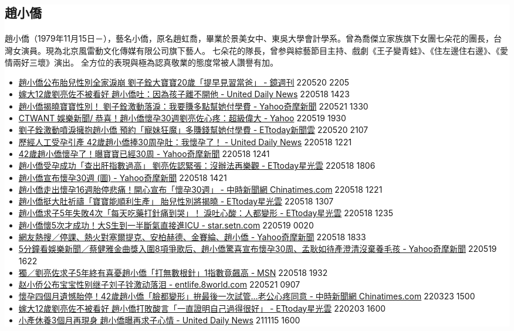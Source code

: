 ## 趙小僑

趙小僑（1979年11月15日－），藝名小僑，原名趙虹喬，畢業於景美女中、東吳大學會計學系。曾為喬傑立家族旗下女團七朵花的團長，台灣女演員。現為北京風雷動文化傳媒有限公司旗下藝人。
七朵花的隊長，曾参與綜藝節目主持、戲劇《王子變青蛙》、《住左邊住右邊》、《愛情兩好三壞》演出。
全方位的表現與極為認真敬業的態度常被人讚譽有加。
- [趙小僑公布胎兒性別全家淚崩 劉子銓大寶寶20歲「提早見習當爸」 - 鏡週刊](https://www.mirrormedia.mg/story/20220520edi035/ "趙小僑公布胎兒性別全家淚崩 劉子銓大寶寶20歲「提早見習當爸」 - 鏡週刊") 220520 2205
- [嫁大12歲劉亮佐不被看好 趙小僑吐：因為孩子離不開他 - United Daily News](https://stars.udn.com/star/story/10091/6322247 "嫁大12歲劉亮佐不被看好 趙小僑吐：因為孩子離不開他 - United Daily News") 220518 1423
- [趙小僑揭曉寶寶性別！ 劉子銓激動落淚：我要賺多點幫她付學費 - Yahoo奇摩新聞](https://tw.news.yahoo.com/%E8%B6%99%E5%B0%8F%E5%83%91%E6%8F%AD%E6%9B%89%E5%AF%B6%E5%AF%B6%E6%80%A7%E5%88%A5-%E5%8A%89%E5%AD%90%E9%8A%93%E6%BF%80%E5%8B%95%E8%90%BD%E6%B7%9A-%E6%88%91%E8%A6%81%E8%B3%BA%E5%A4%9A%E9%BB%9E%E5%B9%AB%E5%A5%B9%E4%BB%98%E5%AD%B8%E8%B2%BB-051303906.html "趙小僑揭曉寶寶性別！ 劉子銓激動落淚：我要賺多點幫她付學費 - Yahoo奇摩新聞") 220521 1330
- [CTWANT 娛樂新聞/ 恭喜！趙小僑懷孕30週劉亮佐心疼：超級偉大 - Yahoo](https://tw.tv.yahoo.com/news-video/ctwant-%E5%A8%9B%E6%A8%82%E6%96%B0%E8%81%9E-%E6%81%AD%E5%96%9C-%E8%B6%99%E5%B0%8F%E5%83%91%E6%87%B7%E5%AD%9530%E9%80%B1-%E5%8A%89%E4%BA%AE%E4%BD%90%E5%BF%83%E7%96%BC-110745483.html "CTWANT 娛樂新聞/ 恭喜！趙小僑懷孕30週劉亮佐心疼：超級偉大 - Yahoo") 220519 1930
- [劉子銓激動噴淚擁抱趙小僑 預約「寵妹狂魔」多賺錢幫她付學費 - ETtoday新聞雲](https://www.ettoday.net/news/20220520/2255672.htm "劉子銓激動噴淚擁抱趙小僑 預約「寵妹狂魔」多賺錢幫她付學費 - ETtoday新聞雲") 220520 2107
- [歷經人工受孕引產 42歲趙小僑捧30周孕肚：我懷孕了！ - United Daily News](https://stars.udn.com/star/story/10091/6321830?from=udn-ch1_breaknews-1-cate8-news "歷經人工受孕引產 42歲趙小僑捧30周孕肚：我懷孕了！ - United Daily News") 220518 1221
- [42歲趙小僑懷孕了！曝寶寶已經30周 - Yahoo奇摩新聞](https://tw.news.yahoo.com/42%E6%AD%B2%E8%B6%99%E5%B0%8F%E5%83%91%E6%87%B7%E5%AD%95%E4%BA%86-%E6%9B%9D%E5%AF%B6%E5%AF%B6%E5%B7%B2%E7%B6%9330%E5%91%A8-042449062.html "42歲趙小僑懷孕了！曝寶寶已經30周 - Yahoo奇摩新聞") 220518 1241
- [趙小僑受孕成功「查出肝指數過高」 劉亮佐認緊張：沒辦法再樂觀 - ETtoday星光雲](https://star.ettoday.net/news/2253989?redirect=1 "趙小僑受孕成功「查出肝指數過高」 劉亮佐認緊張：沒辦法再樂觀 - ETtoday星光雲") 220518 1806
- [趙小僑宣布懷孕30週 (圖) - Yahoo奇摩新聞](https://tw.news.yahoo.com/%E8%B6%99%E5%B0%8F%E5%83%91%E5%AE%A3%E5%B8%83%E6%87%B7%E5%AD%9530%E9%80%B1-%E5%9C%96-060623174.html "趙小僑宣布懷孕30週 (圖) - Yahoo奇摩新聞") 220518 1421
- [趙小僑走出懷孕16週胎停悲痛！開心宣布「懷孕30週」 - 中時新聞網 Chinatimes.com](https://www.chinatimes.com/realtimenews/20220518002458-260404?ctrack=pc_star_headl_p03 "趙小僑走出懷孕16週胎停悲痛！開心宣布「懷孕30週」 - 中時新聞網 Chinatimes.com") 220518 1221
- [趙小僑挺大肚祈禱「寶寶能順利生產」 胎兒性別將揭曉 - ETtoday星光雲](https://star.ettoday.net/news/2253673?redirect=1 "趙小僑挺大肚祈禱「寶寶能順利生產」 胎兒性別將揭曉 - ETtoday星光雲") 220518 1307
- [趙小僑求子5年失敗4次「每天吃藥打針痛到哭」！ 淚吐心酸：人都變形 - ETtoday星光雲](https://star.ettoday.net/news/2253648?redirect=1 "趙小僑求子5年失敗4次「每天吃藥打針痛到哭」！ 淚吐心酸：人都變形 - ETtoday星光雲") 220518 1235
- [趙小僑懷5次才成功！大S生到一半斷氣直接進ICU - star.setn.com](https://star.setn.com/news/1117923 "趙小僑懷5次才成功！大S生到一半斷氣直接進ICU - star.setn.com") 220519 0020
- [網友熱搜／停課、熱火對塞爾提克、安柏赫德、金賽綸、趙小僑 - Yahoo奇摩新聞](https://tw.news.yahoo.com/%E7%B6%B2%E5%8F%8B%E7%86%B1%E6%90%9C%EF%BC%8F%E5%81%9C%E8%AA%B2%E3%80%81%E7%86%B1%E7%81%AB%E5%B0%8D%E5%A1%9E%E7%88%BE%E6%8F%90%E5%85%8B%E3%80%81%E5%AE%89%E6%9F%8F%E8%B5%AB%E5%BE%B7%E3%80%81%E9%87%91%E8%B3%BD%E7%B6%B8%E3%80%81%E8%B6%99%E5%B0%8F%E5%83%91-103307030.html "網友熱搜／停課、熱火對塞爾提克、安柏赫德、金賽綸、趙小僑 - Yahoo奇摩新聞") 220518 1833
- [5分鐘看娛樂新聞／蔡健雅金曲獎入圍8項爭歌后、趙小僑驚喜宣布懷孕30周、孟耿如待產澄清沒棄養毛孩 - Yahoo奇摩新聞](https://tw.news.yahoo.com/5-%E5%88%86%E9%90%98%E7%9C%8B%E5%A8%9B%E6%A8%82%E6%96%B0%E8%81%9E%EF%BC%8F%E8%94%A1%E5%81%A5%E9%9B%85%E9%87%91%E6%9B%B2%E7%8D%8E%E5%85%A5%E5%9C%8D-8-%E9%A0%85%E7%88%AD%E6%AD%8C%E5%90%8E%E3%80%81%E8%B6%99%E5%B0%8F%E5%83%91%E9%A9%9A%E5%96%9C%E5%AE%A3%E5%B8%83%E6%87%B7%E5%AD%95-30-%E5%91%A8%E3%80%81%E5%AD%9F%E8%80%BF%E5%A6%82%E5%BE%85%E7%94%A2%E6%BE%84%E6%B8%85%E6%B2%92%E6%A3%84%E9%A4%8A%E6%AF%9B%E5%AD%A9-082132657.html "5分鐘看娛樂新聞／蔡健雅金曲獎入圍8項爭歌后、趙小僑驚喜宣布懷孕30周、孟耿如待產澄清沒棄養毛孩 - Yahoo奇摩新聞") 220519 1622
- [獨／劉亮佐求子5年終有喜憂趙小僑「打無數根針」1指數竟飆高 - MSN](https://www.msn.com/zh-tw/entertainment/news/%E7%8D%A8%EF%BC%8F%E5%8A%89%E4%BA%AE%E4%BD%90%E6%B1%82%E5%AD%905%E5%B9%B4%E7%B5%82%E6%9C%89%E5%96%9C-%E6%86%82%E8%B6%99%E5%B0%8F%E5%83%91%E3%80%8C%E6%89%93%E7%84%A1%E6%95%B8%E6%A0%B9%E9%87%9D%E3%80%8D1%E6%8C%87%E6%95%B8%E7%AB%9F%E9%A3%86%E9%AB%98/ar-AAXprBU?li=BBqiNIb "獨／劉亮佐求子5年終有喜憂趙小僑「打無數根針」1指數竟飆高 - MSN") 220518 1932
- [赵小侨公布宝宝性别继子刘子铨激动落泪 - entlife.8world.com](https://entlife.8world.com/e-news/joyce-chao-1813896 "赵小侨公布宝宝性别继子刘子铨激动落泪 - entlife.8world.com") 220521 0907
- [懷孕四個月遺憾胎停！42歲趙小僑「臉都變形」拚最後一次試管...老公心疼同意 - 中時新聞網 Chinatimes.com](https://www.chinatimes.com/realtimenews/20220323002351-260404 "懷孕四個月遺憾胎停！42歲趙小僑「臉都變形」拚最後一次試管...老公心疼同意 - 中時新聞網 Chinatimes.com") 220323 1500
- [嫁大12歲劉亮佐不被看好 趙小僑打敗酸言「一直證明自己過得很好」 - ETtoday星光雲](https://star.ettoday.net/news/2160603 "嫁大12歲劉亮佐不被看好 趙小僑打敗酸言「一直證明自己過得很好」 - ETtoday星光雲") 220203 1600
- [小產休養3個月再現身 趙小僑曝再求子心情 - United Daily News](https://stars.udn.com/star/story/10091/5892590 "小產休養3個月再現身 趙小僑曝再求子心情 - United Daily News") 211115 1600
